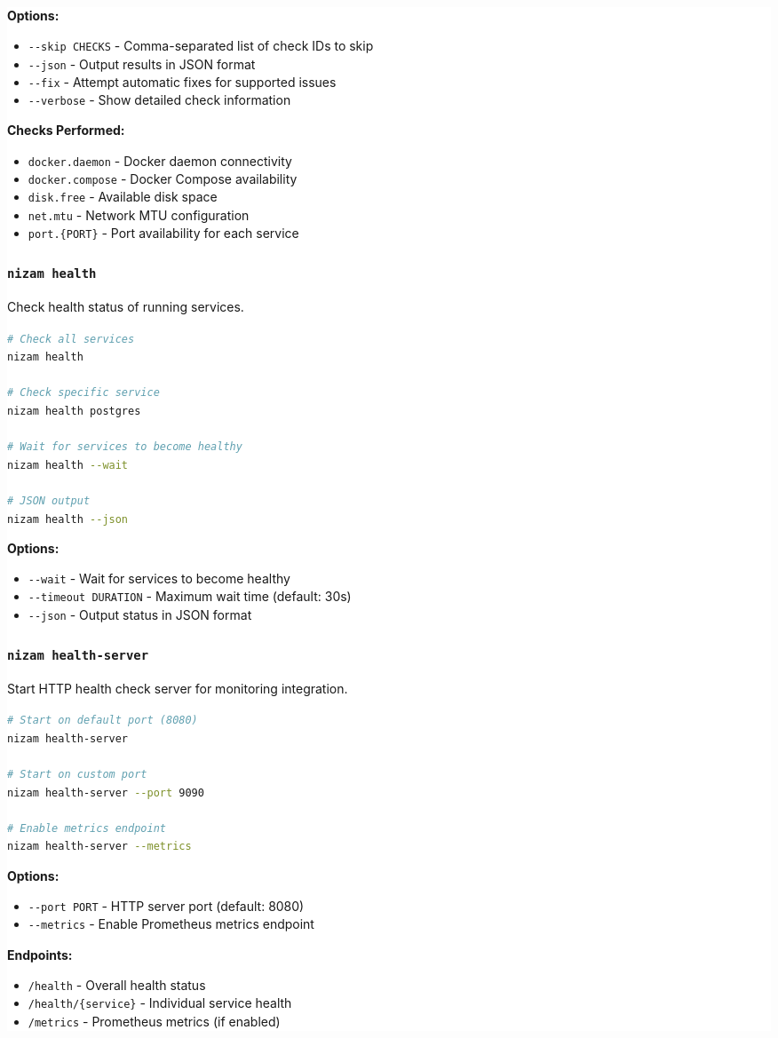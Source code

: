 **Options:**
- `--skip CHECKS` - Comma-separated list of check IDs to skip
- `--json` - Output results in JSON format
- `--fix` - Attempt automatic fixes for supported issues
- `--verbose` - Show detailed check information

**Checks Performed:**
- `docker.daemon` - Docker daemon connectivity
- `docker.compose` - Docker Compose availability
- `disk.free` - Available disk space
- `net.mtu` - Network MTU configuration
- `port.{PORT}` - Port availability for each service

### `nizam health`
Check health status of running services.

```bash
# Check all services
nizam health

# Check specific service
nizam health postgres

# Wait for services to become healthy
nizam health --wait

# JSON output
nizam health --json
```

**Options:**
- `--wait` - Wait for services to become healthy
- `--timeout DURATION` - Maximum wait time (default: 30s)
- `--json` - Output status in JSON format

### `nizam health-server`
Start HTTP health check server for monitoring integration.

```bash
# Start on default port (8080)
nizam health-server

# Start on custom port
nizam health-server --port 9090

# Enable metrics endpoint
nizam health-server --metrics
```

**Options:**
- `--port PORT` - HTTP server port (default: 8080)
- `--metrics` - Enable Prometheus metrics endpoint

**Endpoints:**
- `/health` - Overall health status
- `/health/{service}` - Individual service health
- `/metrics` - Prometheus metrics (if enabled)
